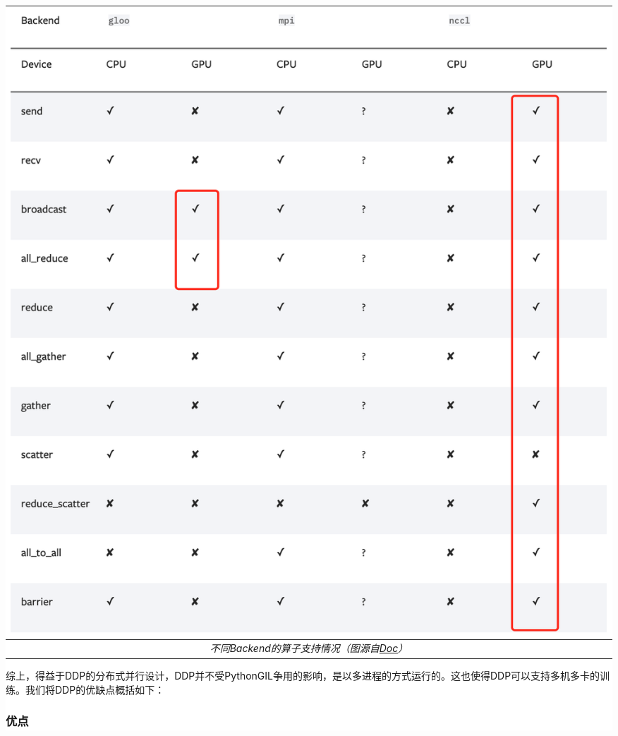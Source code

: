 |                   ![figure](assets/Backends_Difference.png)                    |
|:------------------------------------------------------------------------------:|
| *不同Backend的算子支持情况（图源自[Doc](https://pytorch.org/docs/stable/distributed.html)）* |

综上，得益于DDP的分布式并行设计，DDP并不受PythonGIL争用的影响，是以多进程的方式运行的。这也使得DDP可以支持多机多卡的训练。我们将DDP的优缺点概括如下：

### 优点
